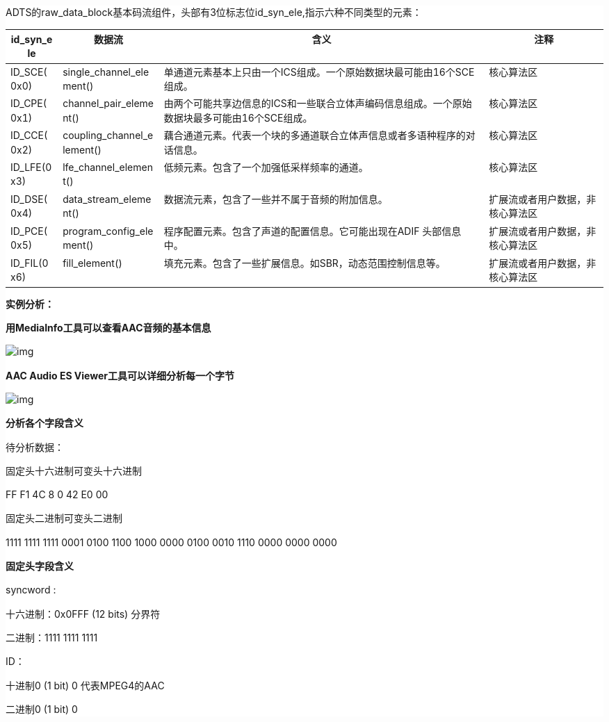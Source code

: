  

ADTS的raw_data_block基本码流组件，头部有3位标志位id_syn_ele,指示六种不同类型的元素：

| id_syn_ele  | 数据流                     | 含义                                                         | 注释                             |
| ----------- | -------------------------- | ------------------------------------------------------------ | -------------------------------- |
| ID_SCE(0x0) | single_channel_element()   | 单通道元素基本上只由一个ICS组成。一个原始数据块最可能由16个SCE组成。 | 核心算法区                       |
| ID_CPE(0x1) | channel_pair_element()     | 由两个可能共享边信息的ICS和一些联合立体声编码信息组成。一个原始数据块最多可能由16个SCE组成。 | 核心算法区                       |
| ID_CCE(0x2) | coupling_channel_element() | 藕合通道元素。代表一个块的多通道联合立体声信息或者多语种程序的对话信息。 | 核心算法区                       |
| ID_LFE(0x3) | lfe_channel_element()      | 低频元素。包含了一个加强低采样频率的通道。                   | 核心算法区                       |
| ID_DSE(0x4) | data_stream_element()      | 数据流元素，包含了一些并不属于音频的附加信息。               | 扩展流或者用户数据，非核心算法区 |
| ID_PCE(0x5) | program_config_element()   | 程序配置元素。包含了声道的配置信息。它可能出现在ADIF 头部信息中。 | 扩展流或者用户数据，非核心算法区 |
| ID_FIL(0x6) | fill_element()             | 填充元素。包含了一些扩展信息。如SBR，动态范围控制信息等。    | 扩展流或者用户数据，非核心算法区 |

 

**实例分析：**

**用MediaInfo工具可以查看AAC音频的基本信息**

![img](https://imgconvert.csdnimg.cn/aHR0cHM6Ly9tbWJpei5xcGljLmNuL21tYml6X3BuZy9MTUREaWFWaWF3M0tKV1BsOFEwbGsxSXFNYnF3SUFCcXVhUXJhMHhwTWlieWFFZmV2UDJJTzE5N2dBYXppYU5Pa1lZYlBsZkhUNXc1WmVCZUVZMmJHeDRvWWcvNjQw?x-oss-process=image/format,png)

 

**AAC Audio ES Viewer工具可以详细分析每一个字节**

 

![img](https://imgconvert.csdnimg.cn/aHR0cHM6Ly9tbWJpei5xcGljLmNuL21tYml6X3BuZy9MTUREaWFWaWF3M0tKV1BsOFEwbGsxSXFNYnF3SUFCcXVhd2liSVpqbEl2dWI4YUFpYW1KSVpFZHhLaWF6VUdTcTFUMUljVlh1VFU3aWNNM05TaEJ2dVYyY2liZXcvNjQw?x-oss-process=image/format,png)

**分析各个字段含义**

待分析数据：

固定头十六进制可变头十六进制

FF  F1 4C   8 0  42  E0  00

固定头二进制可变头二进制

1111 1111 1111 0001 0100 1100  1000 0000 0100 0010 1110 0000 0000 0000

**固定头字段含义**

syncword :

十六进制：0x0FFF (12 bits) 分界符

二进制：1111 1111 1111

 

ID：

十进制0 (1 bit) 0 代表MPEG4的AAC

二进制0 (1 bit) 0

 